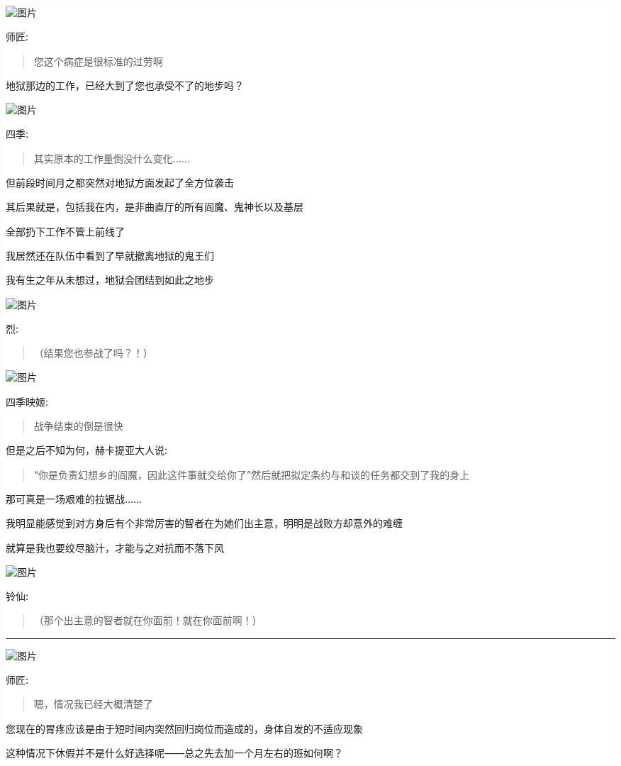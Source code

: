 ![图片](http://tiebapic.baidu.com/forum/w%3D580/sign=0538b65822fae6cd0cb4ab693fb30f9e/04c5fff2b2119313226da8df72380cd791238d3d.jpg)

师匠:
> 您这个病症是很标准的过劳啊

地狱那边的工作，已经大到了您也承受不了的地步吗？

![图片](http://tiebapic.baidu.com/forum/w%3D580/sign=b11d06169cd4b31cf03c94b3b7d7276f/a458b08f8c5494ee0bef124c3af5e0fe98257e18.jpg)

四季:
> 其实原本的工作量倒没什么变化……

但前段时间月之都突然对地狱方面发起了全方位袭击

其后果就是，包括我在内，是非曲直厅的所有阎魔、鬼神长以及基层

全部扔下工作不管上前线了

我居然还在队伍中看到了早就撤离地狱的鬼王们

我有生之年从未想过，地狱会团结到如此之地步

![图片](http://tiebapic.baidu.com/forum/w%3D580/sign=e7499406c609b3deebbfe460fcbf6cd3/355ff6d3572c11df18eb8c4d742762d0f703c228.jpg)

烈:
> （结果您也参战了吗？！）

![图片](http://tiebapic.baidu.com/forum/w%3D580/sign=640a34f01d7b02080cc93fe952d9f25f/5ea5d954564e9258db059abb8b82d158ccbf4e33.jpg)

四季映姬:
> 战争结束的倒是很快

但是之后不知为何，赫卡提亚大人说:
> “你是负责幻想乡的阎魔，因此这件事就交给你了”然后就把拟定条约与和谈的任务都交到了我的身上

那可真是一场艰难的拉锯战……

我明显能感觉到对方身后有个非常厉害的智者在为她们出主意，明明是战败方却意外的难缠

就算是我也要绞尽脑汁，才能与之对抗而不落下风

![图片](http://tiebapic.baidu.com/forum/w%3D580/sign=415dd2b21ffa513d51aa6cd60d6c554c/d50da21ea8d3fd1f91e6e554274e251f94ca5f73.jpg)

铃仙:
> （那个出主意的智者就在你面前！就在你面前啊！）

----





![图片](http://tiebapic.baidu.com/forum/w%3D580/sign=a29fce6f4b6034a829e2b889fb1249d9/bea2bc99a9014c0855bc6fcb1d7b02087af4f45b.jpg)

师匠:
> 嗯，情况我已经大概清楚了

您现在的胃疼应该是由于短时间内突然回归岗位而造成的，身体自发的不适应现象

这种情况下休假并不是什么好选择呢——总之先去加一个月左右的班如何啊？
